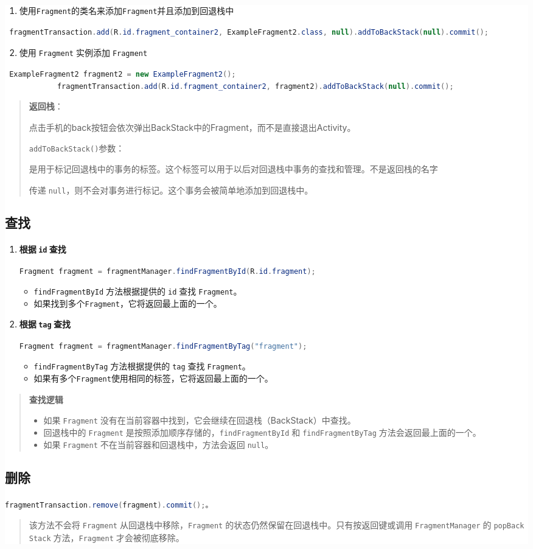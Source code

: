 1. 使用`Fragment`的类名来添加`Fragment`并且添加到回退栈中

```java
 fragmentTransaction.add(R.id.fragment_container2, ExampleFragment2.class, null).addToBackStack(null).commit();
```

2. 使用 `Fragment` 实例添加 `Fragment`

```java
 ExampleFragment2 fragment2 = new ExampleFragment2();
            fragmentTransaction.add(R.id.fragment_container2, fragment2).addToBackStack(null).commit();
```

> **返回栈**：
>
> 点击手机的back按钮会依次弹出BackStack中的Fragment，而不是直接退出Activity。
>
> `addToBackStack()`参数：
>
> 是用于标记回退栈中的事务的标签。这个标签可以用于以后对回退栈中事务的查找和管理。不是返回栈的名字
>
> 传递 `null`，则不会对事务进行标记。这个事务会被简单地添加到回退栈中。

## 查找

1. **根据 `id` 查找**

   ```java
   Fragment fragment = fragmentManager.findFragmentById(R.id.fragment);
   ```

   - `findFragmentById` 方法根据提供的 `id` 查找 `Fragment`。
   - 如果找到多个`Fragment`，它将返回最上面的一个。

2. **根据 `tag` 查找**

   ```java
   Fragment fragment = fragmentManager.findFragmentByTag("fragment");
   ```

   - `findFragmentByTag` 方法根据提供的 `tag` 查找 `Fragment`。
   - 如果有多个`Fragment`使用相同的标签，它将返回最上面的一个。

> **查找逻辑**
>
> * 如果 `Fragment` 没有在当前容器中找到，它会继续在回退栈（BackStack）中查找。
> * 回退栈中的 `Fragment` 是按照添加顺序存储的，`findFragmentById` 和 `findFragmentByTag` 方法会返回最上面的一个。
> * 如果 `Fragment` 不在当前容器和回退栈中，方法会返回 `null`。

## 删除

```java
fragmentTransaction.remove(fragment).commit();。
```

> 该方法不会将 `Fragment` 从回退栈中移除，`Fragment` 的状态仍然保留在回退栈中。只有按返回键或调用 `FragmentManager` 的 `popBackStack` 方法，`Fragment` 才会被彻底移除。
